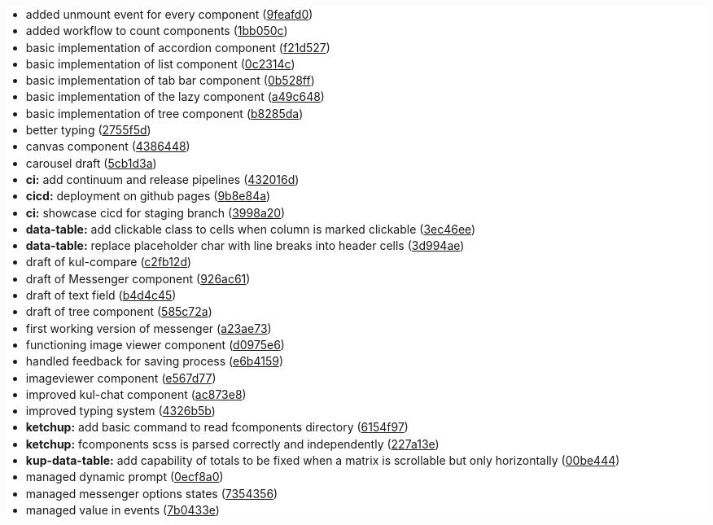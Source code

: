 - added unmount event for every component ([9feafd0](https://github.com/lucafoscili/ketchup-lite/commit/9feafd04e701984e36da5a7d7d1ef0880c7c0463))
- added workflow to count components ([1bb050c](https://github.com/lucafoscili/ketchup-lite/commit/1bb050caa3bbfdf67fc9daf279ee56beba62ccad))
- basic implementation of accordion component ([f21d527](https://github.com/lucafoscili/ketchup-lite/commit/f21d527a34d0ca6a007d23c004cbd8ffb255388d))
- basic implementation of list component ([0c2314c](https://github.com/lucafoscili/ketchup-lite/commit/0c2314cc35f238997d1669f7dfb8f3b3747e1e3e))
- basic implementation of tab bar component ([0b528ff](https://github.com/lucafoscili/ketchup-lite/commit/0b528ff7c0883e247f0dd1493290184c30fbbc87))
- basic implementation of the lazy component ([a49c648](https://github.com/lucafoscili/ketchup-lite/commit/a49c64840e50ed79e5ecd9db7ba3736da23cc13d))
- basic implementation of tree component ([b8285da](https://github.com/lucafoscili/ketchup-lite/commit/b8285daafa09ca5c8f781cb351df51d7f6a3caf1))
- better typing ([2755f5d](https://github.com/lucafoscili/ketchup-lite/commit/2755f5dc9ba200fb37a3f9b89e7e9ac96649b1ed))
- canvas component ([4386448](https://github.com/lucafoscili/ketchup-lite/commit/43864484b3db2d988d4996d28c21ed64597eb78e))
- carousel draft ([5cb1d3a](https://github.com/lucafoscili/ketchup-lite/commit/5cb1d3af2143834597615091988d7e50a119397a))
- **ci:** add continuum and release pipelines ([432016d](https://github.com/lucafoscili/ketchup-lite/commit/432016d72f8a035f16099315c560ffcfac953f99))
- **cicd:** deployment on github pages ([9b8e84a](https://github.com/lucafoscili/ketchup-lite/commit/9b8e84adfe1555afb8d29b8a682e35cb2740910f))
- **ci:** showcase cicd for staging branch ([3998a20](https://github.com/lucafoscili/ketchup-lite/commit/3998a206fa951192f9da2e737fe47dc0dae0b783))
- **data-table:** add clickable class to cells when column is marked clickable ([3ec46ee](https://github.com/lucafoscili/ketchup-lite/commit/3ec46ee33506efdbd471508eefbc1b02ae974459))
- **data-table:** replace placeholder char with line breaks into header cells ([3d994ae](https://github.com/lucafoscili/ketchup-lite/commit/3d994aeb0eaac0701ac02f6ae83d1146dd144e78))
- draft of kul-compare ([c2fb12d](https://github.com/lucafoscili/ketchup-lite/commit/c2fb12d995d981dcc5848c313b385ab81bd7e7b8))
- draft of Messenger component ([926ac61](https://github.com/lucafoscili/ketchup-lite/commit/926ac61451315fd6c07ebb4bd317e56b8fd9d5de))
- draft of text field ([b4d4c45](https://github.com/lucafoscili/ketchup-lite/commit/b4d4c454ebc84a7823742f7930cd2a1b75d77657))
- draft of tree component ([585c72a](https://github.com/lucafoscili/ketchup-lite/commit/585c72ac19ae56521c2989f7a43a50a17bd6b21e))
- first working version of messenger ([a23ae73](https://github.com/lucafoscili/ketchup-lite/commit/a23ae732a45da13d5d4a310dbd6dab60dc9752f3))
- functioning image viewer component ([d0975e6](https://github.com/lucafoscili/ketchup-lite/commit/d0975e65e4f25a1a86275ec87b6ffadcca550f68))
- handled feedback for saving process ([e6b4159](https://github.com/lucafoscili/ketchup-lite/commit/e6b41599b1e1685f2125ec4e8706ffac65e3d2b1))
- imageviewer component ([e567d77](https://github.com/lucafoscili/ketchup-lite/commit/e567d777f58c7090d7fec95445252cdb9f87732c))
- improved kul-chat component ([ac873e8](https://github.com/lucafoscili/ketchup-lite/commit/ac873e8202900b4308531aa7d9f6bc46929339f6))
- improved typing system ([4326b5b](https://github.com/lucafoscili/ketchup-lite/commit/4326b5b3768ca318f23c4c2cf0564db64fec3004))
- **ketchup:** add basic command to read fcomponents directory ([6154f97](https://github.com/lucafoscili/ketchup-lite/commit/6154f9783769f2a1bf2ec482ce22f011386a800b))
- **ketchup:** fcomponents scss is parsed correctly and independently ([227a13e](https://github.com/lucafoscili/ketchup-lite/commit/227a13e73366dc1d0979f4c09798552c448a5860))
- **kup-data-table:** add capability of totals to be fixed when a matrix is scrollable but only horizontally ([00be444](https://github.com/lucafoscili/ketchup-lite/commit/00be444efae28ed0a14e860abea7c53f1f09957f))
- managed dynamic prompt ([0ecf8a0](https://github.com/lucafoscili/ketchup-lite/commit/0ecf8a09b2078fdef6c29ffb12adaae82c267507))
- managed messenger options states ([7354356](https://github.com/lucafoscili/ketchup-lite/commit/73543564e4c42200e4e9130bcd8078647d152e1e))
- managed value in events ([7b0433e](https://github.com/lucafoscili/ketchup-lite/commit/7b0433ea0a7a8e668742febfc26b2b52335da782))